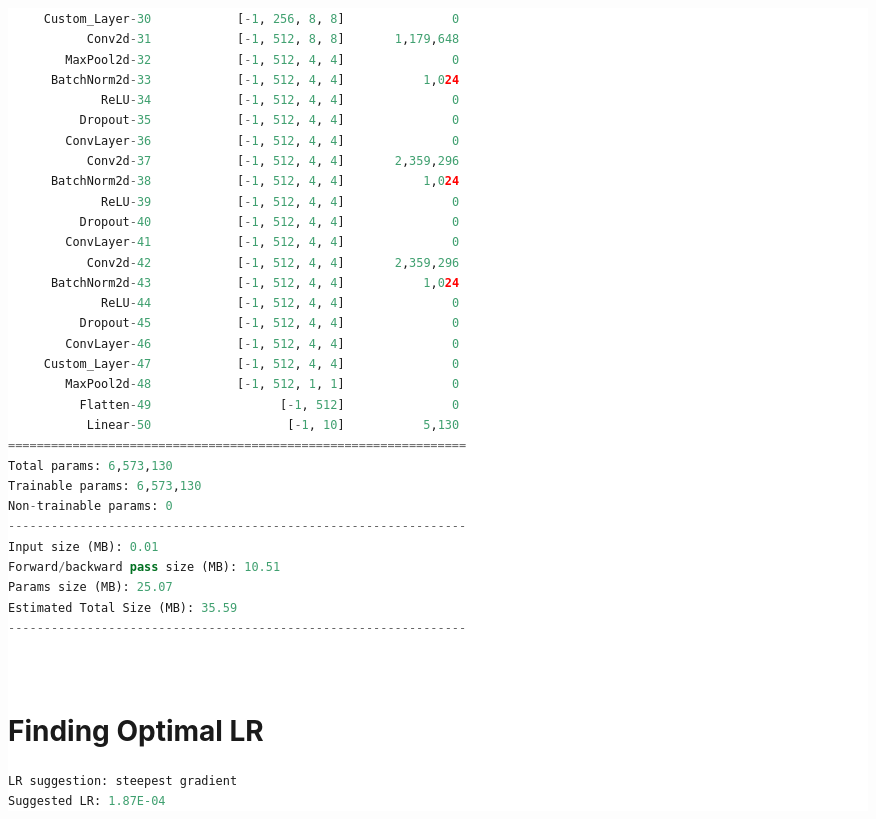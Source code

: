 ```python
     Custom_Layer-30            [-1, 256, 8, 8]               0
           Conv2d-31            [-1, 512, 8, 8]       1,179,648
        MaxPool2d-32            [-1, 512, 4, 4]               0
      BatchNorm2d-33            [-1, 512, 4, 4]           1,024
             ReLU-34            [-1, 512, 4, 4]               0
          Dropout-35            [-1, 512, 4, 4]               0
        ConvLayer-36            [-1, 512, 4, 4]               0
           Conv2d-37            [-1, 512, 4, 4]       2,359,296
      BatchNorm2d-38            [-1, 512, 4, 4]           1,024
             ReLU-39            [-1, 512, 4, 4]               0
          Dropout-40            [-1, 512, 4, 4]               0
        ConvLayer-41            [-1, 512, 4, 4]               0
           Conv2d-42            [-1, 512, 4, 4]       2,359,296
      BatchNorm2d-43            [-1, 512, 4, 4]           1,024
             ReLU-44            [-1, 512, 4, 4]               0
          Dropout-45            [-1, 512, 4, 4]               0
        ConvLayer-46            [-1, 512, 4, 4]               0
     Custom_Layer-47            [-1, 512, 4, 4]               0
        MaxPool2d-48            [-1, 512, 1, 1]               0
          Flatten-49                  [-1, 512]               0
           Linear-50                   [-1, 10]           5,130
================================================================
Total params: 6,573,130
Trainable params: 6,573,130
Non-trainable params: 0
----------------------------------------------------------------
Input size (MB): 0.01
Forward/backward pass size (MB): 10.51
Params size (MB): 25.07
Estimated Total Size (MB): 35.59
----------------------------------------------------------------
```

<br>

# Finding Optimal LR

```python
LR suggestion: steepest gradient
Suggested LR: 1.87E-04
```
